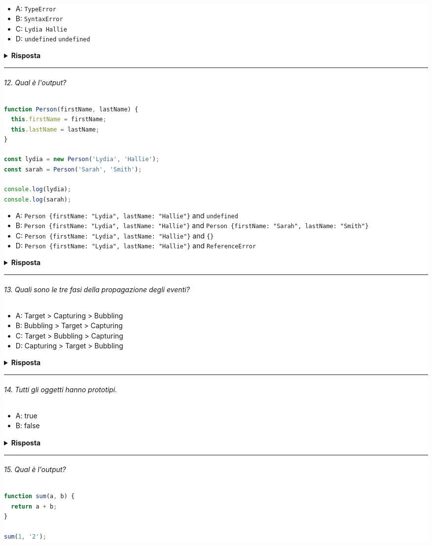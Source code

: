 - A: `TypeError`
- B: `SyntaxError`
- C: `Lydia Hallie`
- D: `undefined` `undefined`

<details><summary><b>Risposta</b></summary></details>

---

###### 12. Qual è l'output?

```javascript
function Person(firstName, lastName) {
  this.firstName = firstName;
  this.lastName = lastName;
}

const lydia = new Person('Lydia', 'Hallie');
const sarah = Person('Sarah', 'Smith');

console.log(lydia);
console.log(sarah);
```

- A: `Person {firstName: "Lydia", lastName: "Hallie"}` and `undefined`
- B: `Person {firstName: "Lydia", lastName: "Hallie"}` and `Person {firstName: "Sarah", lastName: "Smith"}`
- C: `Person {firstName: "Lydia", lastName: "Hallie"}` and `{}`
- D: `Person {firstName: "Lydia", lastName: "Hallie"}` and `ReferenceError`

<details><summary><b>Risposta</b></summary></details>

---

###### 13. Quali sono le tre fasi della propagazione degli eventi?

- A: Target > Capturing > Bubbling
- B: Bubbling > Target > Capturing
- C: Target > Bubbling > Capturing
- D: Capturing > Target > Bubbling

<details><summary><b>Risposta</b></summary></details>

---

###### 14. Tutti gli oggetti hanno prototipi.

- A: true
- B: false

<details><summary><b>Risposta</b></summary></details>

---

###### 15. Qual è l'output?

```javascript
function sum(a, b) {
  return a + b;
}

sum(1, '2');
```
